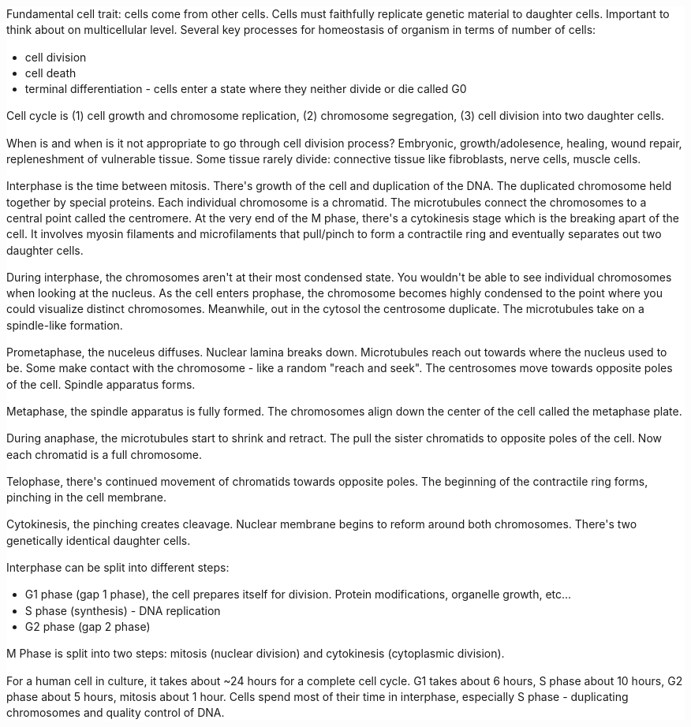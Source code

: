 Fundamental cell trait: cells come from other cells. Cells must faithfully replicate genetic
material to daughter cells. Important to think about on multicellular level. Several key processes
for homeostasis of organism in terms of number of cells:

* cell division
* cell death
* terminal differentiation - cells enter a state where they neither divide or die called G0

Cell cycle is (1) cell growth and chromosome replication, (2) chromosome segregation, (3) cell
division into two daughter cells.

When is and when is it not appropriate to go through cell division process? Embryonic,
growth/adolesence, healing, wound repair, repleneshment of vulnerable tissue. Some tissue rarely
divide: connective tissue like fibroblasts, nerve cells, muscle cells.

Interphase is the time between mitosis. There's growth of the cell and duplication of the DNA. The
duplicated chromosome held together by special proteins. Each individual chromosome is a chromatid.
The microtubules connect the chromosomes to a central point called the centromere. At the very end
of the M phase, there's a cytokinesis stage which is the breaking apart of the cell. It involves
myosin filaments and microfilaments that pull/pinch to form a contractile ring and eventually
separates out two daughter cells.

During interphase, the chromosomes aren't at their most condensed state. You wouldn't be able to see
individual chromosomes when looking at the nucleus. As the cell enters prophase, the chromosome
becomes highly condensed to the point where you could visualize distinct chromosomes. Meanwhile, out
in the cytosol the centrosome duplicate. The microtubules take on a spindle-like formation.

Prometaphase, the nuceleus diffuses. Nuclear lamina breaks down. Microtubules reach out towards
where the nucleus used to be. Some make contact with the chromosome - like a random "reach and
seek". The centrosomes move towards opposite poles of the cell. Spindle apparatus forms.

Metaphase, the spindle apparatus is fully formed. The chromosomes align down the center of the cell
called the metaphase plate.

During anaphase, the microtubules start to shrink and retract. The pull the sister chromatids to
opposite poles of the cell. Now each chromatid is a full chromosome.

Telophase, there's continued movement of chromatids towards opposite poles. The beginning of the
contractile ring forms, pinching in the cell membrane.

Cytokinesis, the pinching creates cleavage. Nuclear membrane begins to reform around both
chromosomes. There's two genetically identical daughter cells.

Interphase can be split into different steps:

* G1 phase (gap 1 phase), the cell prepares itself for division. Protein modifications, organelle
  growth, etc...
* S phase (synthesis) - DNA replication
* G2 phase (gap 2 phase)

M Phase is split into two steps: mitosis (nuclear division) and cytokinesis (cytoplasmic division).

For a human cell in culture, it takes about ~24 hours for a complete cell cycle. G1 takes about 6
hours, S phase about 10 hours, G2 phase about 5 hours, mitosis about 1 hour. Cells spend most of
their time in interphase, especially S phase - duplicating chromosomes and quality control of DNA.
